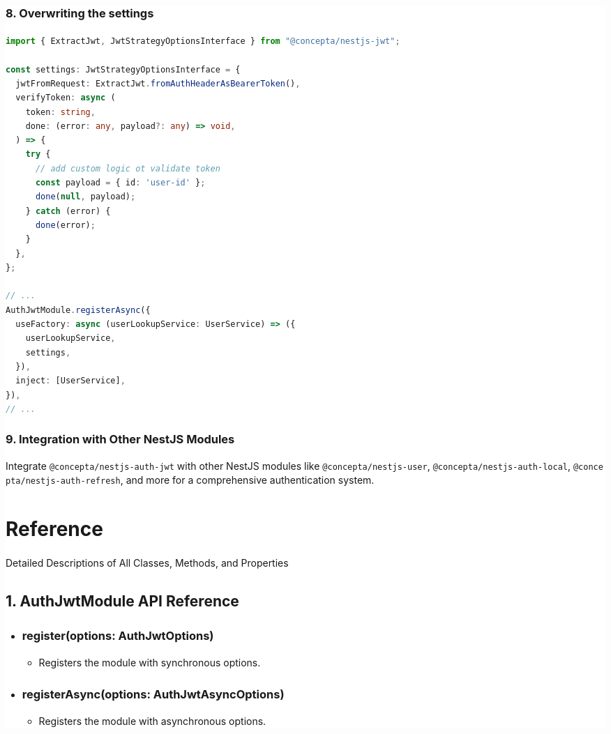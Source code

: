 ### 8. Overwriting the settings

```ts
import { ExtractJwt, JwtStrategyOptionsInterface } from "@concepta/nestjs-jwt";

const settings: JwtStrategyOptionsInterface = {
  jwtFromRequest: ExtractJwt.fromAuthHeaderAsBearerToken(),
  verifyToken: async (
    token: string,
    done: (error: any, payload?: any) => void,
  ) => {
    try {
      // add custom logic ot validate token
      const payload = { id: 'user-id' };
      done(null, payload);
    } catch (error) {
      done(error);
    }
  },
};

// ...
AuthJwtModule.registerAsync({
  useFactory: async (userLookupService: UserService) => ({
    userLookupService,
    settings,
  }),
  inject: [UserService],
}),
// ...
```

### 9. Integration with Other NestJS Modules

Integrate `@concepta/nestjs-auth-jwt` with other NestJS modules like
`@concepta/nestjs-user`, `@concepta/nestjs-auth-local`,
`@concepta/nestjs-auth-refresh`, and more for a comprehensive
authentication system.

# Reference

Detailed Descriptions of All Classes, Methods, and Properties

## 1. AuthJwtModule API Reference

- ### register(options: AuthJwtOptions)

  - Registers the module with synchronous options.

- ### registerAsync(options: AuthJwtAsyncOptions)

  - Registers the module with asynchronous options.
